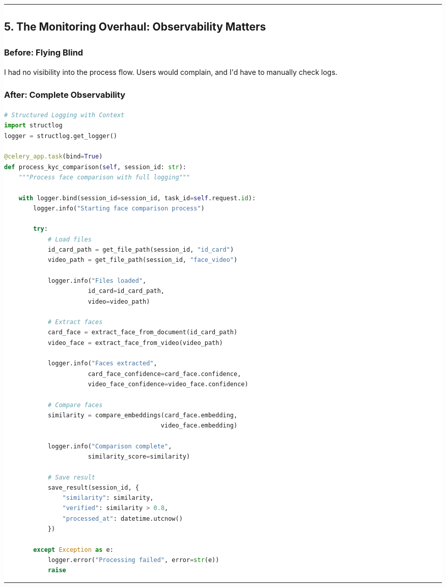 ```javascript
```

---

## 5. The Monitoring Overhaul: Observability Matters

### Before: Flying Blind

I had no visibility into the process flow. Users would complain, and I'd have to manually check logs.

### After: Complete Observability

```python
# Structured Logging with Context
import structlog
logger = structlog.get_logger()

@celery_app.task(bind=True)
def process_kyc_comparison(self, session_id: str):
    """Process face comparison with full logging"""

    with logger.bind(session_id=session_id, task_id=self.request.id):
        logger.info("Starting face comparison process")

        try:
            # Load files
            id_card_path = get_file_path(session_id, "id_card")
            video_path = get_file_path(session_id, "face_video")

            logger.info("Files loaded",
                       id_card=id_card_path,
                       video=video_path)

            # Extract faces
            card_face = extract_face_from_document(id_card_path)
            video_face = extract_face_from_video(video_path)

            logger.info("Faces extracted",
                       card_face_confidence=card_face.confidence,
                       video_face_confidence=video_face.confidence)

            # Compare faces
            similarity = compare_embeddings(card_face.embedding,
                                           video_face.embedding)

            logger.info("Comparison complete",
                       similarity_score=similarity)

            # Save result
            save_result(session_id, {
                "similarity": similarity,
                "verified": similarity > 0.8,
                "processed_at": datetime.utcnow()
            })

        except Exception as e:
            logger.error("Processing failed", error=str(e))
            raise
```

---